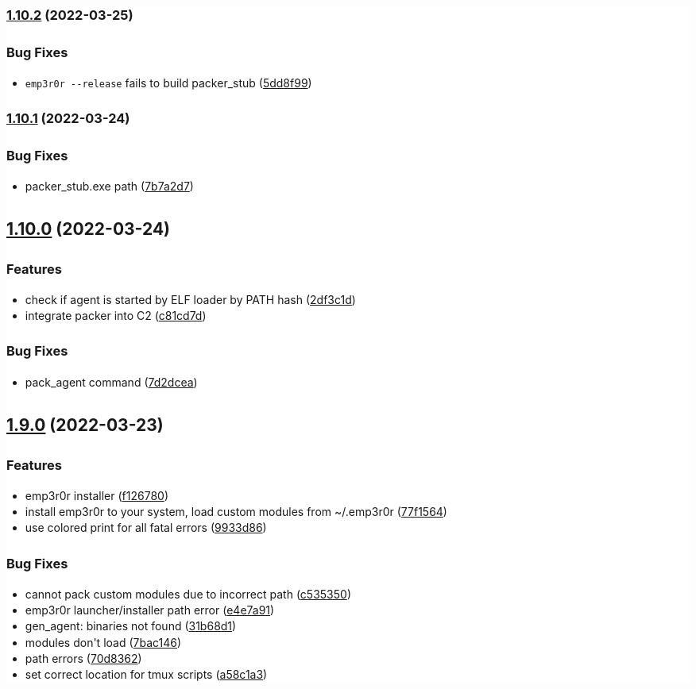 ### [1.10.2](https://github.com/jm33-m0/emp3r0r/compare/v1.10.1...v1.10.2) (2022-03-25)


### Bug Fixes

* `emp3r0r --release` fails to build packer_stub ([5dd8f99](https://github.com/jm33-m0/emp3r0r/commit/5dd8f997e249abd84b7128760731ae72e0f42131))

### [1.10.1](https://github.com/jm33-m0/emp3r0r/compare/v1.10.0...v1.10.1) (2022-03-24)


### Bug Fixes

* packer_stub.exe path ([7b7a2d7](https://github.com/jm33-m0/emp3r0r/commit/7b7a2d7b49d86dec2948d3de18c66ff918c30c49))

## [1.10.0](https://github.com/jm33-m0/emp3r0r/compare/v1.9.0...v1.10.0) (2022-03-24)


### Features

* check if agent is started by ELF loader by PATH hash ([2df3c1d](https://github.com/jm33-m0/emp3r0r/commit/2df3c1d827f5634bc25f2ae9f116bfdfa99e88a4))
* integrate packer into C2 ([c81cd7d](https://github.com/jm33-m0/emp3r0r/commit/c81cd7dd1e69042fb2fe78964eae3c4884ae6542))


### Bug Fixes

* pack_agent command ([7d2dcea](https://github.com/jm33-m0/emp3r0r/commit/7d2dcea321695a52256416a1f29e7fd672953fe4))

## [1.9.0](https://github.com/jm33-m0/emp3r0r/compare/v1.8.1...v1.9.0) (2022-03-23)


### Features

* emp3r0r installer ([f126780](https://github.com/jm33-m0/emp3r0r/commit/f12678038a53e12862865b17048e2e7ba69b4ba0))
* install emp3r0r to your system, load custom modules from ~/.emp3r0r ([77f1564](https://github.com/jm33-m0/emp3r0r/commit/77f1564d9dd556271efb726272278121ad3cd747))
* use colored print for all fatal errors ([9933d86](https://github.com/jm33-m0/emp3r0r/commit/9933d8635318757ca8d4e477fc3ea66cc013ec8b))


### Bug Fixes

* cannot pack custom modules due to incorrect path ([c535350](https://github.com/jm33-m0/emp3r0r/commit/c535350a52f4d6906d8fe1473398636ccd983fd1))
* emp3r0r launcher/installer path error ([e4e7a91](https://github.com/jm33-m0/emp3r0r/commit/e4e7a91e931ede594aaaaac8320b189546b8ac2d))
* gen_agent: binaries not found ([31b68d1](https://github.com/jm33-m0/emp3r0r/commit/31b68d13fd0e7d620d920ff46a466692462f6f01))
* modules don't load ([7bac146](https://github.com/jm33-m0/emp3r0r/commit/7bac14606a9a4df253d210ab29a30c35bde5257c))
* path errors ([70d8362](https://github.com/jm33-m0/emp3r0r/commit/70d8362fd688d6ab629deac201578c8d27a034e7))
* set correct location for tmux scripts ([a58c1a3](https://github.com/jm33-m0/emp3r0r/commit/a58c1a3381d905ecf260f1b29f2705e4c2f5b8f2))
